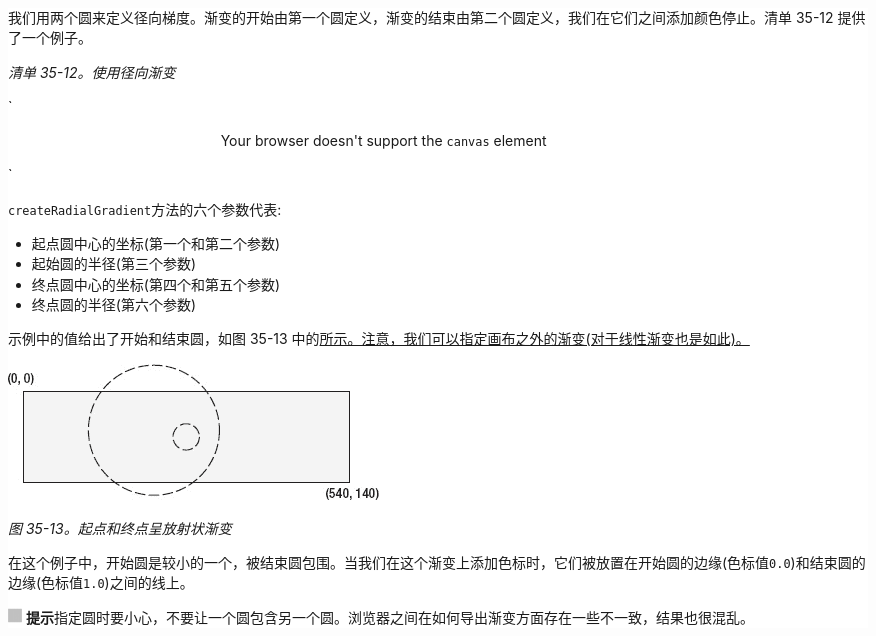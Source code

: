 我们用两个圆来定义径向梯度。渐变的开始由第一个圆定义，渐变的结束由第二个圆定义，我们在它们之间添加颜色停止。清单 35-12 提供了一个例子。

*清单 35-12。使用径向渐变*

`<!DOCTYPE HTML>
<html>
    <head>
        <title>Example</title>
        <style>
            canvas {border: thin solid black; margin: 4px}
        </style>
    </head>
    <body>
        <canvas id="canvas" width="500" height="140">
            Your browser doesn't support the <code>canvas</code> element
        </canvas>
        <script>
            var ctx = document.getElementById("canvas").getContext("2d");

**            var grad = ctx.createRadialGradient(250, 70, 20, 200, 60, 100);**
            grad.addColorStop(0, "red");
            grad.addColorStop(0.5, "white");
            grad.addColorStop(1, "black");

            ctx.fillStyle = grad;
            ctx.fillRect(0, 0, 500, 140);
        </script>
    </body>
</html>`

`createRadialGradient`方法的六个参数代表:

*   起点圆中心的坐标(第一个和第二个参数)
*   起始圆的半径(第三个参数)
*   终点圆中心的坐标(第四个和第五个参数)
*   终点圆的半径(第六个参数)

示例中的值给出了开始和结束圆，如图 35-13 中的[所示。注意，我们可以指定画布之外的渐变(对于线性渐变也是如此)。](#fig_35_13)

![Image](img/3513.jpg)

*图 35-13。起点和终点呈放射状渐变*

在这个例子中，开始圆是较小的一个，被结束圆包围。当我们在这个渐变上添加色标时，它们被放置在开始圆的边缘(色标值`0.0`)和结束圆的边缘(色标值`1.0`)之间的线上。

![Image](img/square.jpg) **提示**指定圆时要小心，不要让一个圆包含另一个圆。浏览器之间在如何导出渐变方面存在一些不一致，结果也很混乱。
